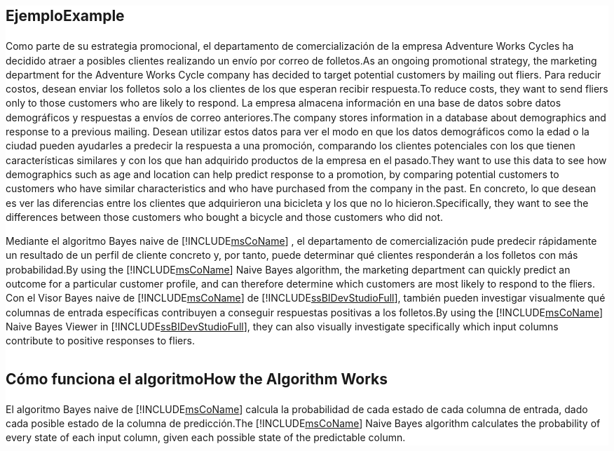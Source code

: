 ## <a name="example"></a><span data-ttu-id="0f483-107">Ejemplo</span><span class="sxs-lookup"><span data-stu-id="0f483-107">Example</span></span>
 <span data-ttu-id="0f483-108">Como parte de su estrategia promocional, el departamento de comercialización de la empresa Adventure Works Cycles ha decidido atraer a posibles clientes realizando un envío por correo de folletos.</span><span class="sxs-lookup"><span data-stu-id="0f483-108">As an ongoing promotional strategy, the marketing department for the Adventure Works Cycle company has decided to target potential customers by mailing out fliers.</span></span> <span data-ttu-id="0f483-109">Para reducir costos, desean enviar los folletos solo a los clientes de los que esperan recibir respuesta.</span><span class="sxs-lookup"><span data-stu-id="0f483-109">To reduce costs, they want to send fliers only to those customers who are likely to respond.</span></span> <span data-ttu-id="0f483-110">La empresa almacena información en una base de datos sobre datos demográficos y respuestas a envíos de correo anteriores.</span><span class="sxs-lookup"><span data-stu-id="0f483-110">The company stores information in a database about demographics and response to a previous mailing.</span></span> <span data-ttu-id="0f483-111">Desean utilizar estos datos para ver el modo en que los datos demográficos como la edad o la ciudad pueden ayudarles a predecir la respuesta a una promoción, comparando los clientes potenciales con los que tienen características similares y con los que han adquirido productos de la empresa en el pasado.</span><span class="sxs-lookup"><span data-stu-id="0f483-111">They want to use this data to see how demographics such as age and location can help predict response to a promotion, by comparing potential customers to customers who have similar characteristics and who have purchased from the company in the past.</span></span> <span data-ttu-id="0f483-112">En concreto, lo que desean es ver las diferencias entre los clientes que adquirieron una bicicleta y los que no lo hicieron.</span><span class="sxs-lookup"><span data-stu-id="0f483-112">Specifically, they want to see the differences between those customers who bought a bicycle and those customers who did not.</span></span>

 <span data-ttu-id="0f483-113">Mediante el algoritmo Bayes naive de [!INCLUDE[msCoName](../../includes/msconame-md.md)] , el departamento de comercialización pude predecir rápidamente un resultado de un perfil de cliente concreto y, por tanto, puede determinar qué clientes responderán a los folletos con más probabilidad.</span><span class="sxs-lookup"><span data-stu-id="0f483-113">By using the [!INCLUDE[msCoName](../../includes/msconame-md.md)] Naive Bayes algorithm, the marketing department can quickly predict an outcome for a particular customer profile, and can therefore determine which customers are most likely to respond to the fliers.</span></span> <span data-ttu-id="0f483-114">Con el Visor Bayes naive de [!INCLUDE[msCoName](../../includes/msconame-md.md)] de [!INCLUDE[ssBIDevStudioFull](../../includes/ssbidevstudiofull-md.md)], también pueden investigar visualmente qué columnas de entrada específicas contribuyen a conseguir respuestas positivas a los folletos.</span><span class="sxs-lookup"><span data-stu-id="0f483-114">By using the [!INCLUDE[msCoName](../../includes/msconame-md.md)] Naive Bayes Viewer in [!INCLUDE[ssBIDevStudioFull](../../includes/ssbidevstudiofull-md.md)], they can also visually investigate specifically which input columns contribute to positive responses to fliers.</span></span>

## <a name="how-the-algorithm-works"></a><span data-ttu-id="0f483-115">Cómo funciona el algoritmo</span><span class="sxs-lookup"><span data-stu-id="0f483-115">How the Algorithm Works</span></span>
 <span data-ttu-id="0f483-116">El algoritmo Bayes naive de [!INCLUDE[msCoName](../../includes/msconame-md.md)] calcula la probabilidad de cada estado de cada columna de entrada, dado cada posible estado de la columna de predicción.</span><span class="sxs-lookup"><span data-stu-id="0f483-116">The [!INCLUDE[msCoName](../../includes/msconame-md.md)] Naive Bayes algorithm calculates the probability of every state of each input column, given each possible state of the predictable column.</span></span>
